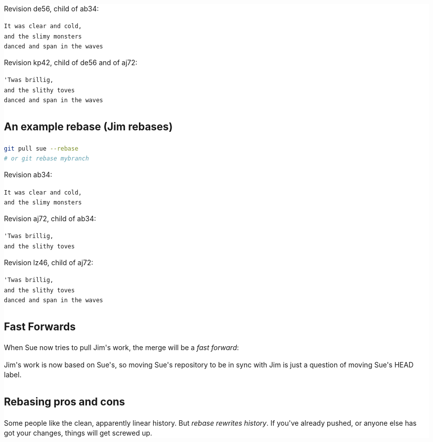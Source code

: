 Revision de56, child of ab34:

```
It was clear and cold,
and the slimy monsters
danced and span in the waves
```



Revision kp42, child of de56 and of aj72:

```
'Twas brillig,
and the slithy toves
danced and span in the waves
```

An example rebase (Jim rebases)
------------------------------

```bash
git pull sue --rebase
# or git rebase mybranch
```

Revision ab34:

```
It was clear and cold,
and the slimy monsters
```

Revision aj72, child of ab34:

```
'Twas brillig,
and the slithy toves
```

Revision lz46, child of aj72:

```
'Twas brillig,
and the slithy toves
danced and span in the waves
```

Fast Forwards
-------------

When Sue now tries to pull Jim's work, the merge will be a *fast forward*:

Jim's work is now based on Sue's, so moving Sue's repository to be in sync with Jim is
just a question of moving Sue's HEAD label.

Rebasing pros and cons
----------------------

Some people like the clean, apparently linear history.
But *rebase rewrites history*.
If you've already pushed, or anyone else has got your changes, things will get screwed up.
